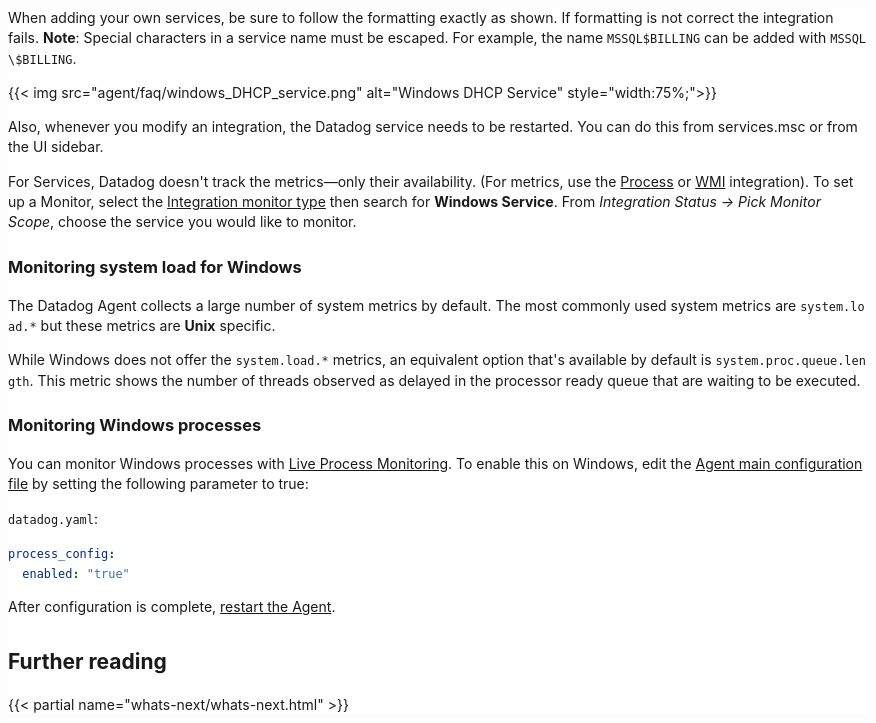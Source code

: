 When adding your own services, be sure to follow the formatting exactly as shown. If formatting is not correct the integration fails. **Note**: Special characters in a service name must be escaped. For example, the name `MSSQL$BILLING` can be added with `MSSQL\$BILLING`.

{{< img src="agent/faq/windows_DHCP_service.png" alt="Windows DHCP Service" style="width:75%;">}}

Also, whenever you modify an integration, the Datadog service needs to be restarted. You can do this from services.msc or from the UI sidebar.

For Services, Datadog doesn't track the metrics—only their availability. (For metrics, use the [Process](#monitoring-windows-processes) or [WMI][7] integration). To set up a Monitor, select the [Integration monitor type][8] then search for **Windows Service**. From *Integration Status -> Pick Monitor Scope*, choose the service you would like to monitor.

### Monitoring system load for Windows

The Datadog Agent collects a large number of system metrics by default. The most commonly used system metrics are `system.load.*` but these metrics are **Unix** specific.

While Windows does not offer the `system.load.*` metrics, an equivalent option that's available by default is `system.proc.queue.length`. This metric shows the number of threads observed as delayed in the processor ready queue that are waiting to be executed.

### Monitoring Windows processes

You can monitor Windows processes with [Live Process Monitoring][9]. To enable this on Windows, edit the [Agent main configuration file][10] by setting the following parameter to true:

`datadog.yaml`:

```yaml
process_config:
  enabled: "true"
```

After configuration is complete, [restart the Agent][11].

## Further reading

{{< partial name="whats-next/whats-next.html" >}}


[1]: https://app.datadoghq.com/account/settings/agent/latest?platform=windows
[2]: /agent/supported_platforms/?tab=windows
[3]: /agent/faq/windows-agent-ddagent-user/
[4]: https://docs.datadoghq.com/agent/guide/windows-agent-ddagent-user/#installation-in-a-domain-environment
[5]: https://docs.datadoghq.com/agent/guide/windows-agent-ddagent-user/#installation-with-group-policy
[6]: /agent/guide/datadog-agent-manager-windows/
[7]: /integrations/wmi_check/
[8]: https://app.datadoghq.com/monitors#create/integration
[9]: /infrastructure/process/?tab=linuxwindows#installation
[10]: /agent/configuration/agent-configuration-files/#agent-main-configuration-file
[11]: /agent/configuration/agent-commands/#restart-the-agent


[1]: https://s3.amazonaws.com/ddagent-windows-stable/datadog-agent-7-latest.amd64.msi
[2]: https://app.datadoghq.com/organization-settings/api-keys
[1]: https://s3.amazonaws.com/ddagent-windows-stable/datadog-agent-7-latest.amd64.msi
[2]: /agent/configuration/proxy/
[4]: /network_monitoring/performance
[1]: /agent/guide/python-3/
[2]: https://s3.amazonaws.com/ddagent-windows-stable/ddagent-cli-latest.exe
[1]: /help/
[1]: /help/
[1]: http://127.0.0.1:5002